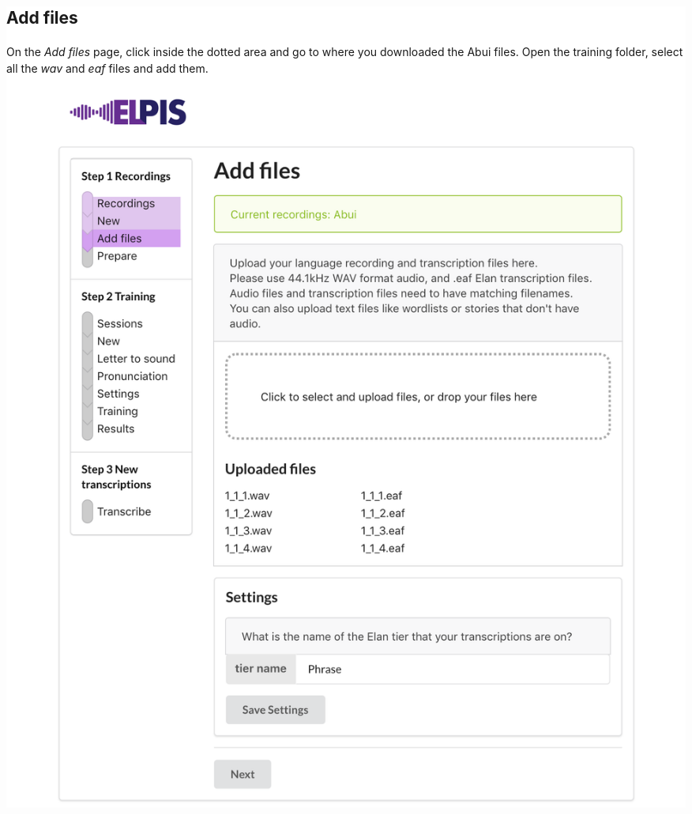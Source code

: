 
## Add files

On the *Add files* page, click inside the dotted area and go to where you downloaded the Abui files. Open the training folder, select all the *wav* and *eaf* files and add them.

![Add files](workshop/30-add-files.png)
